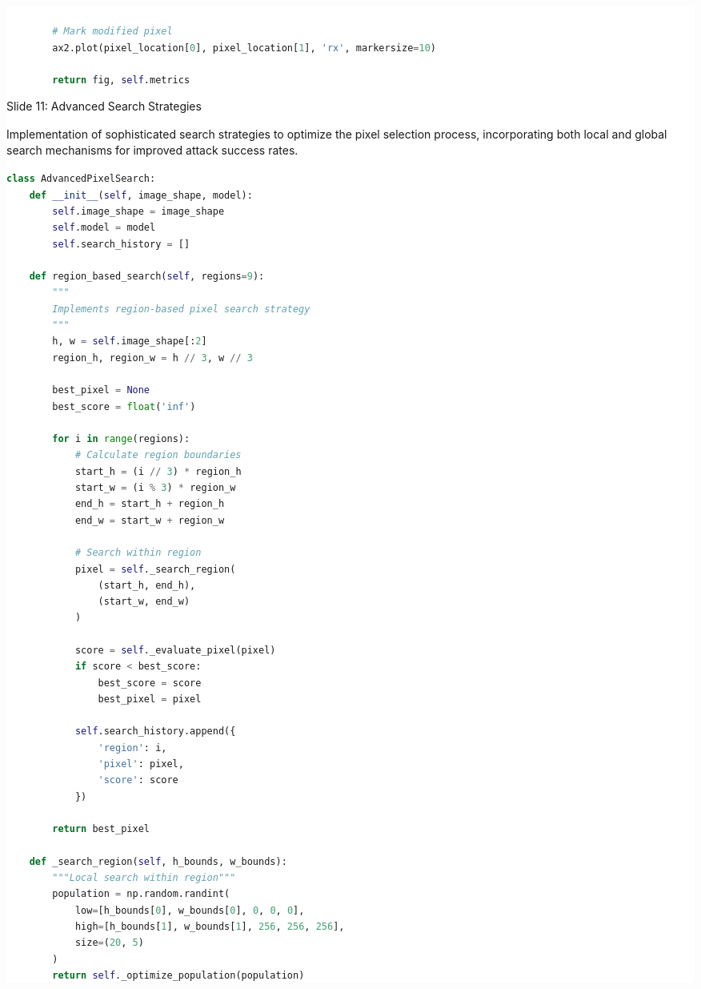 ```python
        
        # Mark modified pixel
        ax2.plot(pixel_location[0], pixel_location[1], 'rx', markersize=10)
        
        return fig, self.metrics
```

Slide 11: Advanced Search Strategies

Implementation of sophisticated search strategies to optimize the pixel selection process, incorporating both local and global search mechanisms for improved attack success rates.

```python
class AdvancedPixelSearch:
    def __init__(self, image_shape, model):
        self.image_shape = image_shape
        self.model = model
        self.search_history = []
    
    def region_based_search(self, regions=9):
        """
        Implements region-based pixel search strategy
        """
        h, w = self.image_shape[:2]
        region_h, region_w = h // 3, w // 3
        
        best_pixel = None
        best_score = float('inf')
        
        for i in range(regions):
            # Calculate region boundaries
            start_h = (i // 3) * region_h
            start_w = (i % 3) * region_w
            end_h = start_h + region_h
            end_w = start_w + region_w
            
            # Search within region
            pixel = self._search_region(
                (start_h, end_h),
                (start_w, end_w)
            )
            
            score = self._evaluate_pixel(pixel)
            if score < best_score:
                best_score = score
                best_pixel = pixel
                
            self.search_history.append({
                'region': i,
                'pixel': pixel,
                'score': score
            })
        
        return best_pixel
    
    def _search_region(self, h_bounds, w_bounds):
        """Local search within region"""
        population = np.random.randint(
            low=[h_bounds[0], w_bounds[0], 0, 0, 0],
            high=[h_bounds[1], w_bounds[1], 256, 256, 256],
            size=(20, 5)
        )
        return self._optimize_population(population)
```
